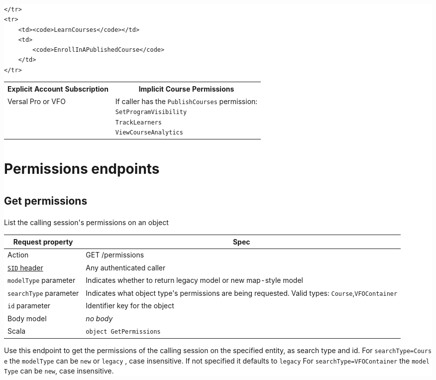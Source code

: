    </tr>
    <tr>
        <td><code>LearnCourses</code></td>
        <td>
            <code>EnrollInAPublishedCourse</code>
        </td>
    </tr>   
</table>


<table>
    <tr>
        <th>Explicit Account Subscription</th>
        <th>Implicit Course Permissions</th>
    </tr>
    <tr>
        <td>Versal Pro or VFO</td>
        <td>
            If caller has the <code>PublishCourses</code> permission:
            <br/>
            <code>SetProgramVisibility</code>
            <br/>
            <code>TrackLearners</code>
            <br/>
            <code>ViewCourseAnalytics</code>
        </td>
    </tr>
</table>


            
# Permissions endpoints

## Get permissions

List the calling session's permissions on an object

Request property | Spec
---|---
Action                                | GET /permissions
[`SID` header](request.md#sid-header) | Any authenticated caller
`modelType` parameter                 | Indicates whether to return legacy model or new map-style model
`searchType` parameter                | Indicates what object type's permissions are being requested. Valid types: `Course`,`VFOContainer`
`id` parameter                        | Identifier key for the object
Body model                            | _no body_
Scala                                 | `object GetPermissions`

Use this endpoint to get the permissions of the calling session on the specified entity, as search type and id. 
For `searchType=Course` the `modelType` can be `new` or `legacy` , case insensitive. If not specified it defaults to `legacy`
For `searchType=VFOContainer` the `modelType` can be `new`, case insensitive.
